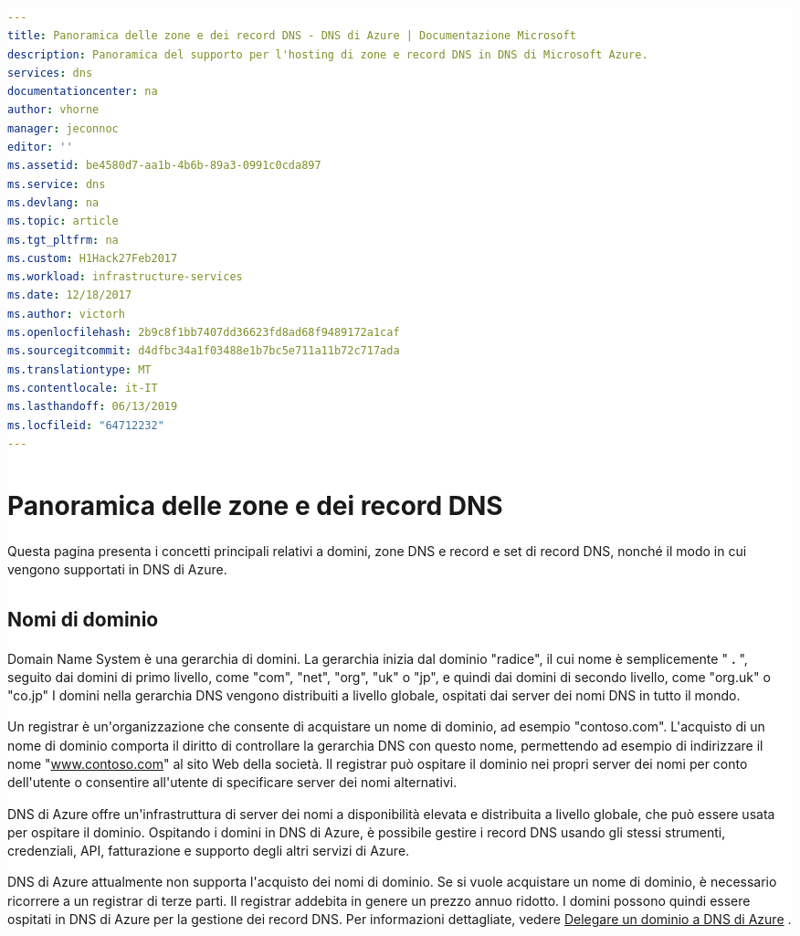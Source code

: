 ```yaml
---
title: Panoramica delle zone e dei record DNS - DNS di Azure | Documentazione Microsoft
description: Panoramica del supporto per l'hosting di zone e record DNS in DNS di Microsoft Azure.
services: dns
documentationcenter: na
author: vhorne
manager: jeconnoc
editor: ''
ms.assetid: be4580d7-aa1b-4b6b-89a3-0991c0cda897
ms.service: dns
ms.devlang: na
ms.topic: article
ms.tgt_pltfrm: na
ms.custom: H1Hack27Feb2017
ms.workload: infrastructure-services
ms.date: 12/18/2017
ms.author: victorh
ms.openlocfilehash: 2b9c8f1bb7407dd36623fd8ad68f9489172a1caf
ms.sourcegitcommit: d4dfbc34a1f03488e1b7bc5e711a11b72c717ada
ms.translationtype: MT
ms.contentlocale: it-IT
ms.lasthandoff: 06/13/2019
ms.locfileid: "64712232"
---
```

# <a name="overview-of-dns-zones-and-records"></a>Panoramica delle zone e dei record DNS

Questa pagina presenta i concetti principali relativi a domini, zone DNS e record e set di record DNS, nonché il modo in cui vengono supportati in DNS di Azure.

## <a name="domain-names"></a>Nomi di dominio

Domain Name System è una gerarchia di domini. La gerarchia inizia dal dominio "radice", il cui nome è semplicemente " **.** ",  seguito dai domini di primo livello, come "com", "net", "org", "uk" o "jp",  e quindi dai domini di secondo livello, come "org.uk" o "co.jp" I domini nella gerarchia DNS vengono distribuiti a livello globale, ospitati dai server dei nomi DNS in tutto il mondo.

Un registrar è un'organizzazione che consente di acquistare un nome di dominio, ad esempio "contoso.com".  L'acquisto di un nome di dominio comporta il diritto di controllare la gerarchia DNS con questo nome, permettendo ad esempio di indirizzare il nome "www.contoso.com" al sito Web della società. Il registrar può ospitare il dominio nei propri server dei nomi per conto dell'utente o consentire all'utente di specificare server dei nomi alternativi.

DNS di Azure offre un'infrastruttura di server dei nomi a disponibilità elevata e distribuita a livello globale, che può essere usata per ospitare il dominio. Ospitando i domini in DNS di Azure, è possibile gestire i record DNS usando gli stessi strumenti, credenziali, API, fatturazione e supporto degli altri servizi di Azure.

DNS di Azure attualmente non supporta l'acquisto dei nomi di dominio. Se si vuole acquistare un nome di dominio, è necessario ricorrere a un registrar di terze parti. Il registrar addebita in genere un prezzo annuo ridotto. I domini possono quindi essere ospitati in DNS di Azure per la gestione dei record DNS. Per informazioni dettagliate, vedere [Delegare un dominio a DNS di Azure](dns-domain-delegation.md) .
